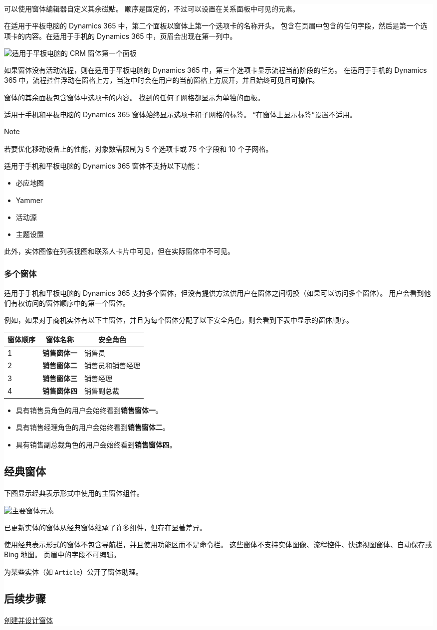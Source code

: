  可以使用窗体编辑器自定义其余磁贴。 顺序是固定的，不过可以设置在关系面板中可见的元素。  
  
 在适用于平板电脑的 Dynamics 365 中，第二个面板以窗体上第一个选项卡的名称开头。 包含在页眉中包含的任何字段，然后是第一个选项卡的内容。在适用于手机的 Dynamics 365 中，页眉会出现在第一列中。  
  
 ![适用于平板电脑的 CRM 窗体第一个面板](media/mobile-app-form-first-panel.png "适用于平板电脑的 CRM 窗体第一个面板")  
  
 如果窗体没有活动流程，则在适用于平板电脑的 Dynamics 365 中，第三个选项卡显示流程当前阶段的任务。 在适用于手机的 Dynamics 365 中，流程控件浮动在窗格上方，当选中时会在用户的当前窗格上方展开，并且始终可见且可操作。  
  
 窗体的其余面板包含窗体中选项卡的内容。 找到的任何子网格都显示为单独的面板。  
  
 适用于手机和平板电脑的 Dynamics 365 窗体始终显示选项卡和子网格的标签。 “在窗体上显示标签”设置不适用。  
  
> [!NOTE]
>  若要优化移动设备上的性能，对象数需限制为 5 个选项卡或 75 个字段和 10 个子网格。  
  
 适用于手机和平板电脑的 Dynamics 365 窗体不支持以下功能：  
   
-   必应地图  
  
-   Yammer
  
-   活动源  
  
-   主题设置  
  
 此外，实体图像在列表视图和联系人卡片中可见，但在实际窗体中不可见。  
  
<a name="BKMK_MultipleForms"></a>   
### <a name="multiple-forms"></a>多个窗体  
 适用于手机和平板电脑的 Dynamics 365 支持多个窗体，但没有提供方法供用户在窗体之间切换（如果可以访问多个窗体）。 用户会看到他们有权访问的窗体顺序中的第一个窗体。  
  
 例如，如果对于商机实体有以下主窗体，并且为每个窗体分配了以下安全角色，则会看到下表中显示的窗体顺序。  
  
|窗体顺序|窗体名称|安全角色|  
|----------------|---------------|--------------------|  
|1|**销售窗体一**|销售员|  
|2|**销售窗体二**|销售员和销售经理|  
|3|**销售窗体三**|销售经理|  
|4|**销售窗体四**|销售副总裁|  
  
-   具有销售员角色的用户会始终看到**销售窗体一**。  
  
-   具有销售经理角色的用户会始终看到**销售窗体二**。  
  
-   具有销售副总裁角色的用户会始终看到**销售窗体四**。  
  
<a name="BKMK_ClassicPresentation"></a>   
## <a name="classic-forms"></a>经典窗体  
 下图显示经典表示形式中使用的主窗体组件。  
  
 ![主要窗体元素](media/elements.png "主要窗体元素")  
  
 已更新实体的窗体从经典窗体继承了许多组件，但存在显著差异。  
  
 使用经典表示形式的窗体不包含导航栏，并且使用功能区而不是命令栏。 这些窗体不支持实体图像、流程控件、快速视图窗体、自动保存或 Bing 地图。 页眉中的字段不可编辑。  
  
 为某些实体（如 `Article`）公开了窗体助理。  
  
## <a name="next-steps"></a>后续步骤  
 [创建并设计窗体](create-design-forms.md)   

 
